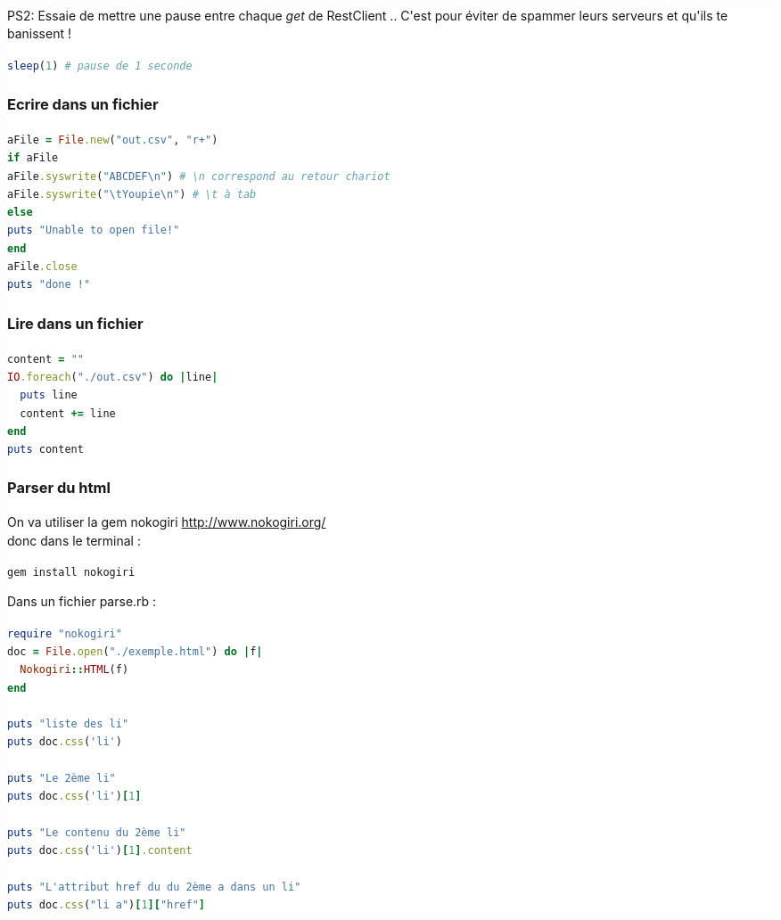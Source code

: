PS2: Essaie de mettre une pause entre chaque *get* de RestClient .. C'est pour éviter de spammer leurs serveurs et qu'ils te banissent !
```ruby
sleep(1) # pause de 1 seconde
```

### Ecrire dans un fichier

```ruby
aFile = File.new("out.csv", "r+")
if aFile
aFile.syswrite("ABCDEF\n") # \n correspond au retour chariot
aFile.syswrite("\tYoupie\n") # \t à tab
else
puts "Unable to open file!"
end
aFile.close
puts "done !"
```
### Lire dans un fichier

```ruby
content = ""
IO.foreach("./out.csv") do |line|
  puts line
  content += line
end
puts content
```

### Parser du html

On va utiliser la gem nokogiri http://www.nokogiri.org/  
donc dans le terminal :
```
gem install nokogiri
```

Dans un fichier parse.rb :
```ruby
require "nokogiri"
doc = File.open("./exemple.html") do |f|
  Nokogiri::HTML(f)
end

puts "liste des li"
puts doc.css('li')

puts "Le 2ème li"
puts doc.css('li')[1]

puts "Le contenu du 2ème li"
puts doc.css('li')[1].content

puts "L'attribut href du du 2ème a dans un li"
puts doc.css("li a")[1]["href"]
```
